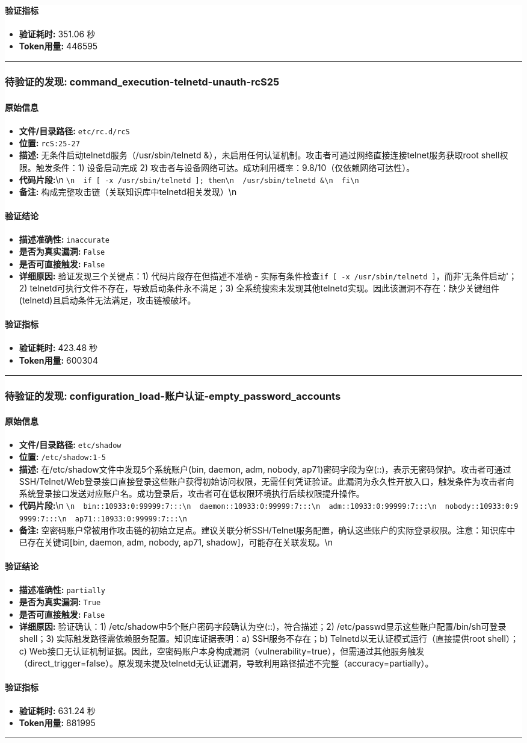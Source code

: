 #### 验证指标
- **验证耗时:** 351.06 秒
- **Token用量:** 446595

---

### 待验证的发现: command_execution-telnetd-unauth-rcS25

#### 原始信息
- **文件/目录路径:** `etc/rc.d/rcS`
- **位置:** `rcS:25-27`
- **描述:** 无条件启动telnetd服务（/usr/sbin/telnetd &），未启用任何认证机制。攻击者可通过网络直接连接telnet服务获取root shell权限。触发条件：1) 设备启动完成 2) 攻击者与设备网络可达。成功利用概率：9.8/10（仅依赖网络可达性）。
- **代码片段:**\n  ```\n  if [ -x /usr/sbin/telnetd ]; then\n  /usr/sbin/telnetd &\n  fi\n  ```
- **备注:** 构成完整攻击链（关联知识库中telnetd相关发现）\n
#### 验证结论
- **描述准确性:** `inaccurate`
- **是否为真实漏洞:** `False`
- **是否可直接触发:** `False`
- **详细原因:** 验证发现三个关键点：1) 代码片段存在但描述不准确 - 实际有条件检查`if [ -x /usr/sbin/telnetd ]`，而非'无条件启动'；2) telnetd可执行文件不存在，导致启动条件永不满足；3) 全系统搜索未发现其他telnetd实现。因此该漏洞不存在：缺少关键组件(telnetd)且启动条件无法满足，攻击链被破坏。

#### 验证指标
- **验证耗时:** 423.48 秒
- **Token用量:** 600304

---

### 待验证的发现: configuration_load-账户认证-empty_password_accounts

#### 原始信息
- **文件/目录路径:** `etc/shadow`
- **位置:** `/etc/shadow:1-5`
- **描述:** 在/etc/shadow文件中发现5个系统账户(bin, daemon, adm, nobody, ap71)密码字段为空(::)，表示无密码保护。攻击者可通过SSH/Telnet/Web登录接口直接登录这些账户获得初始访问权限，无需任何凭证验证。此漏洞为永久性开放入口，触发条件为攻击者向系统登录接口发送对应账户名。成功登录后，攻击者可在低权限环境执行后续权限提升操作。
- **代码片段:**\n  ```\n  bin::10933:0:99999:7:::\n  daemon::10933:0:99999:7:::\n  adm::10933:0:99999:7:::\n  nobody::10933:0:99999:7:::\n  ap71::10933:0:99999:7:::\n  ```
- **备注:** 空密码账户常被用作攻击链的初始立足点。建议关联分析SSH/Telnet服务配置，确认这些账户的实际登录权限。注意：知识库中已存在关键词[bin, daemon, adm, nobody, ap71, shadow]，可能存在关联发现。\n
#### 验证结论
- **描述准确性:** `partially`
- **是否为真实漏洞:** `True`
- **是否可直接触发:** `False`
- **详细原因:** 验证确认：1) /etc/shadow中5个账户密码字段确认为空(::)，符合描述；2) /etc/passwd显示这些账户配置/bin/sh可登录shell；3) 实际触发路径需依赖服务配置。知识库证据表明：a) SSH服务不存在；b) Telnetd以无认证模式运行（直接提供root shell）；c) Web接口无认证机制证据。因此，空密码账户本身构成漏洞（vulnerability=true），但需通过其他服务触发（direct_trigger=false）。原发现未提及telnetd无认证漏洞，导致利用路径描述不完整（accuracy=partially）。

#### 验证指标
- **验证耗时:** 631.24 秒
- **Token用量:** 881995

---